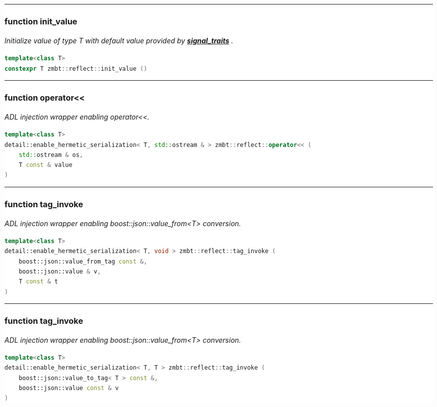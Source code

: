 


<hr>



### function init\_value 

_Initialize value of type T with default value provided by_ [_**signal\_traits**_](structzmbt_1_1reflect_1_1signal__traits.md) _._
```C++
template<class T>
constexpr T zmbt::reflect::init_value () 
```




<hr>



### function operator&lt;&lt; 

_ADL injection wrapper enabling operator&lt;&lt;._ 
```C++
template<class T>
detail::enable_hermetic_serialization< T, std::ostream & > zmbt::reflect::operator<< (
    std::ostream & os,
    T const & value
) 
```




<hr>



### function tag\_invoke 

_ADL injection wrapper enabling boost::json::value\_from&lt;T&gt; conversion._ 
```C++
template<class T>
detail::enable_hermetic_serialization< T, void > zmbt::reflect::tag_invoke (
    boost::json::value_from_tag const &,
    boost::json::value & v,
    T const & t
) 
```




<hr>



### function tag\_invoke 

_ADL injection wrapper enabling boost::json::value\_from&lt;T&gt; conversion._ 
```C++
template<class T>
detail::enable_hermetic_serialization< T, T > zmbt::reflect::tag_invoke (
    boost::json::value_to_tag< T > const &,
    boost::json::value const & v
) 
```
